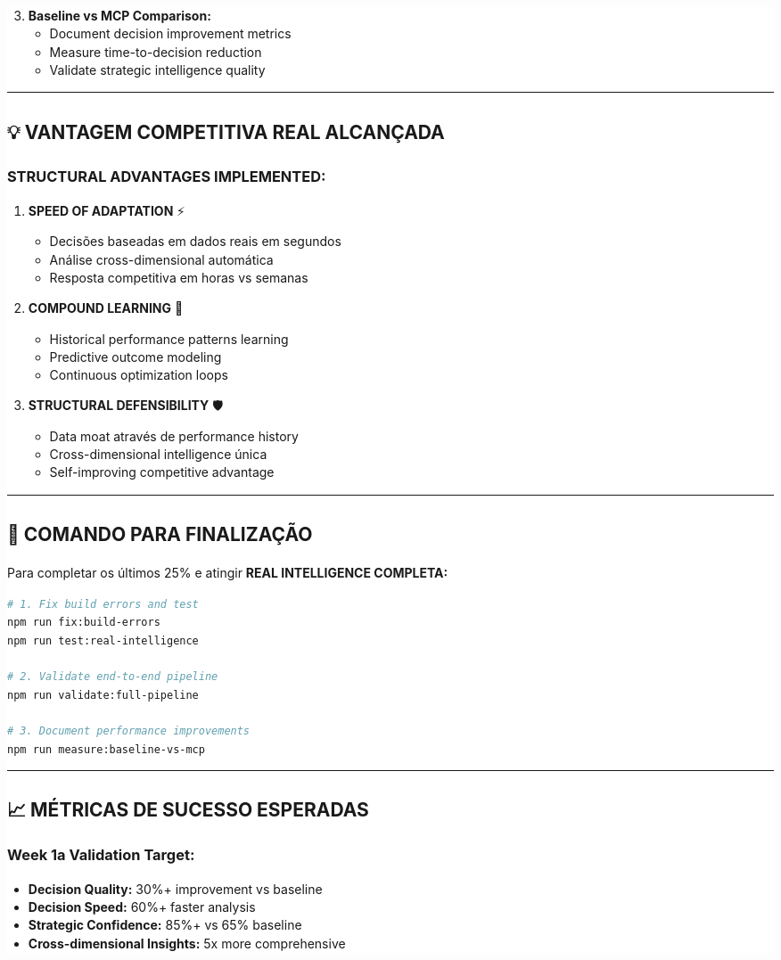 3. **Baseline vs MCP Comparison:**
   - Document decision improvement metrics
   - Measure time-to-decision reduction
   - Validate strategic intelligence quality

---

## 💡 VANTAGEM COMPETITIVA REAL ALCANÇADA

### **STRUCTURAL ADVANTAGES IMPLEMENTED:**

1. **SPEED OF ADAPTATION** ⚡

   - Decisões baseadas em dados reais em segundos
   - Análise cross-dimensional automática
   - Resposta competitiva em horas vs semanas

2. **COMPOUND LEARNING** 🧠

   - Historical performance patterns learning
   - Predictive outcome modeling
   - Continuous optimization loops

3. **STRUCTURAL DEFENSIBILITY** 🛡️
   - Data moat através de performance history
   - Cross-dimensional intelligence única
   - Self-improving competitive advantage

---

## 🚀 COMANDO PARA FINALIZAÇÃO

Para completar os últimos 25% e atingir **REAL INTELLIGENCE COMPLETA:**

```bash
# 1. Fix build errors and test
npm run fix:build-errors
npm run test:real-intelligence

# 2. Validate end-to-end pipeline
npm run validate:full-pipeline

# 3. Document performance improvements
npm run measure:baseline-vs-mcp
```

---

## 📈 MÉTRICAS DE SUCESSO ESPERADAS

### **Week 1a Validation Target:**

- **Decision Quality:** 30%+ improvement vs baseline
- **Decision Speed:** 60%+ faster analysis
- **Strategic Confidence:** 85%+ vs 65% baseline
- **Cross-dimensional Insights:** 5x more comprehensive
